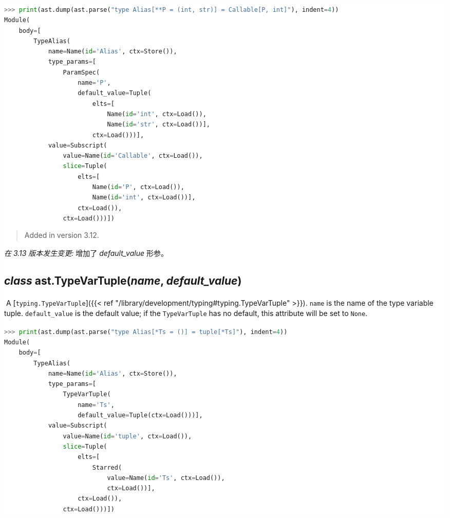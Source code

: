 
``` python
>>> print(ast.dump(ast.parse("type Alias[**P = (int, str)] = Callable[P, int]"), indent=4))
Module(
    body=[
        TypeAlias(
            name=Name(id='Alias', ctx=Store()),
            type_params=[
                ParamSpec(
                    name='P',
                    default_value=Tuple(
                        elts=[
                            Name(id='int', ctx=Load()),
                            Name(id='str', ctx=Load())],
                        ctx=Load()))],
            value=Subscript(
                value=Name(id='Callable', ctx=Load()),
                slice=Tuple(
                    elts=[
                        Name(id='P', ctx=Load()),
                        Name(id='int', ctx=Load())],
                    ctx=Load()),
                ctx=Load()))])
```

> Added in version 3.12.
>

*在 3.13 版本发生变更:* 增加了 *default_value* 形参。

## *class* ast.**TypeVarTuple**(*name*, *default_value*)

​	A [`typing.TypeVarTuple`]({{< ref "/library/development/typing#typing.TypeVarTuple" >}}). `name` is the name of the type variable tuple. `default_value` is the default value; if the `TypeVarTuple` has no default, this attribute will be set to `None`.



``` python
>>> print(ast.dump(ast.parse("type Alias[*Ts = ()] = tuple[*Ts]"), indent=4))
Module(
    body=[
        TypeAlias(
            name=Name(id='Alias', ctx=Store()),
            type_params=[
                TypeVarTuple(
                    name='Ts',
                    default_value=Tuple(ctx=Load()))],
            value=Subscript(
                value=Name(id='tuple', ctx=Load()),
                slice=Tuple(
                    elts=[
                        Starred(
                            value=Name(id='Ts', ctx=Load()),
                            ctx=Load())],
                    ctx=Load()),
                ctx=Load()))])
```
